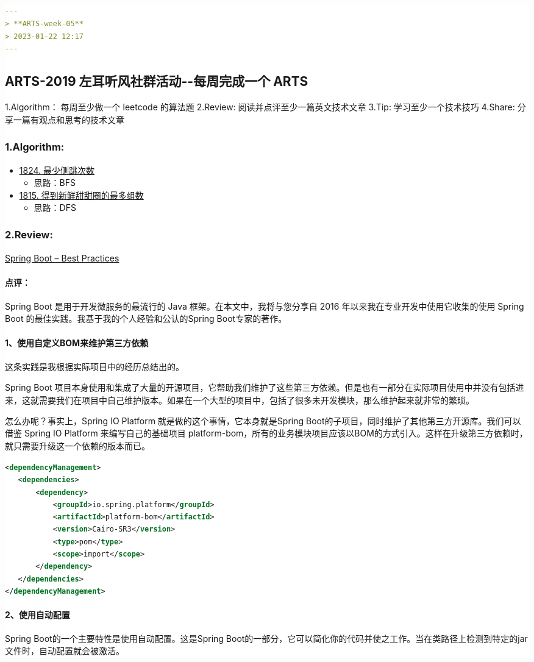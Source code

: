 ```yaml
---
> **ARTS-week-05**
> 2023-01-22 12:17
---
```



## ARTS-2019 左耳听风社群活动--每周完成一个 ARTS
1.Algorithm： 每周至少做一个 leetcode 的算法题
2.Review: 阅读并点评至少一篇英文技术文章
3.Tip: 学习至少一个技术技巧
4.Share: 分享一篇有观点和思考的技术文章

### 1.Algorithm:

- [1824. 最少侧跳次数](https://leetcode.cn/submissions/detail/396532855/)  
    + 思路：BFS
- [1815. 得到新鲜甜甜圈的最多组数](https://leetcode.cn/submissions/detail/396654341/)  
    + 思路：DFS

### 2.Review:

[Spring Boot – Best Practices](https://www.e4developer.com/2018/08/06)

#### 点评：

Spring Boot 是用于开发微服务的最流行的 Java 框架。在本文中，我将与您分享自 2016 年以来我在专业开发中使用它收集的使用 Spring Boot 的最佳实践。我基于我的个人经验和公认的Spring Boot专家的著作。

#### 1、使用自定义BOM来维护第三方依赖
这条实践是我根据实际项目中的经历总结出的。

Spring Boot 项目本身使用和集成了大量的开源项目，它帮助我们维护了这些第三方依赖。但是也有一部分在实际项目使用中并没有包括进来，这就需要我们在项目中自己维护版本。如果在一个大型的项目中，包括了很多未开发模块，那么维护起来就非常的繁琐。

怎么办呢？事实上，Spring IO Platform 就是做的这个事情，它本身就是Spring Boot的子项目，同时维护了其他第三方开源库。我们可以借鉴 Spring IO Platform 来编写自己的基础项目 platform-bom，所有的业务模块项目应该以BOM的方式引入。这样在升级第三方依赖时，就只需要升级这一个依赖的版本而已。

```xml
<dependencyManagement>
   <dependencies>
       <dependency>
           <groupId>io.spring.platform</groupId>
           <artifactId>platform-bom</artifactId>
           <version>Cairo-SR3</version>
           <type>pom</type>
           <scope>import</scope>
       </dependency>
   </dependencies>
</dependencyManagement>
```

#### 2、使用自动配置
Spring Boot的一个主要特性是使用自动配置。这是Spring Boot的一部分，它可以简化你的代码并使之工作。当在类路径上检测到特定的jar文件时，自动配置就会被激活。
